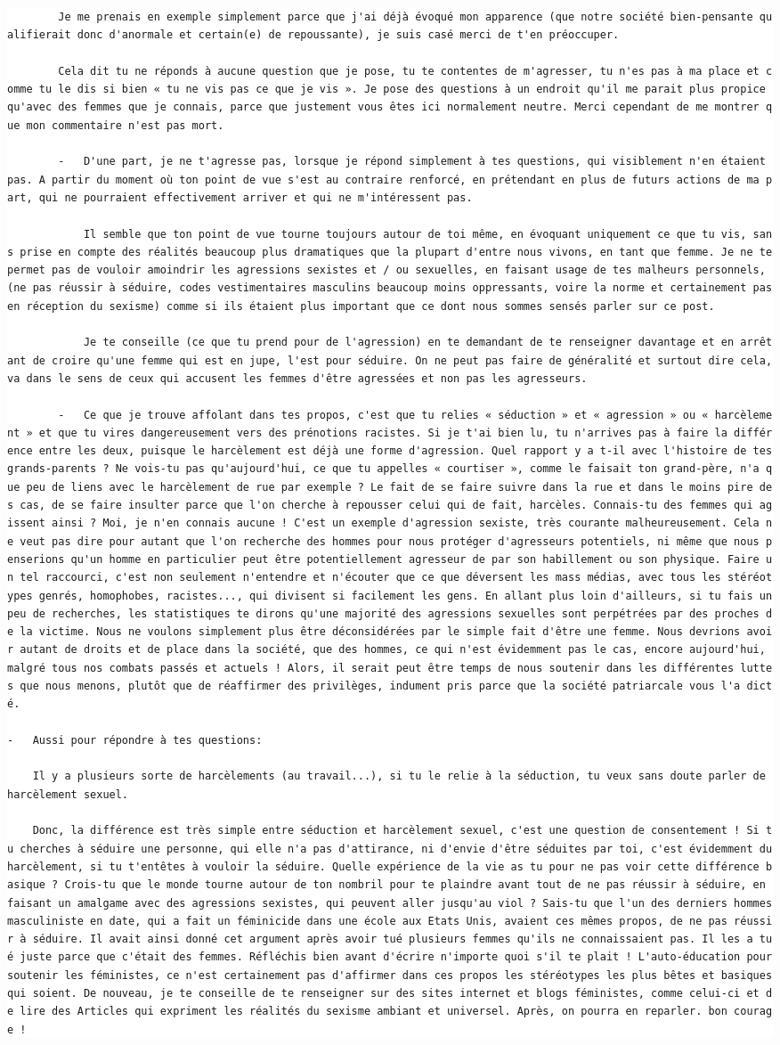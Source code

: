             Je me prenais en exemple simplement parce que j'ai déjà évoqué mon apparence (que notre société bien-pensante qualifierait donc d'anormale et certain(e) de repoussante), je suis casé merci de t'en préoccuper.

            Cela dit tu ne réponds à aucune question que je pose, tu te contentes de m'agresser, tu n'es pas à ma place et comme tu le dis si bien « tu ne vis pas ce que je vis ». Je pose des questions à un endroit qu'il me parait plus propice qu'avec des femmes que je connais, parce que justement vous êtes ici normalement neutre. Merci cependant de me montrer que mon commentaire n'est pas mort.

            -   D'une part, je ne t'agresse pas, lorsque je répond simplement à tes questions, qui visiblement n'en étaient pas. A partir du moment où ton point de vue s'est au contraire renforcé, en prétendant en plus de futurs actions de ma part, qui ne pourraient effectivement arriver et qui ne m'intéressent pas.

                Il semble que ton point de vue tourne toujours autour de toi même, en évoquant uniquement ce que tu vis, sans prise en compte des réalités beaucoup plus dramatiques que la plupart d'entre nous vivons, en tant que femme. Je ne te permet pas de vouloir amoindrir les agressions sexistes et / ou sexuelles, en faisant usage de tes malheurs personnels,(ne pas réussir à séduire, codes vestimentaires masculins beaucoup moins oppressants, voire la norme et certainement pas en réception du sexisme) comme si ils étaient plus important que ce dont nous sommes sensés parler sur ce post.

                Je te conseille (ce que tu prend pour de l'agression) en te demandant de te renseigner davantage et en arrêtant de croire qu'une femme qui est en jupe, l'est pour séduire. On ne peut pas faire de généralité et surtout dire cela, va dans le sens de ceux qui accusent les femmes d'être agressées et non pas les agresseurs.

            -   Ce que je trouve affolant dans tes propos, c'est que tu relies « séduction » et « agression » ou « harcèlement » et que tu vires dangereusement vers des prénotions racistes. Si je t'ai bien lu, tu n'arrives pas à faire la différence entre les deux, puisque le harcèlement est déjà une forme d'agression. Quel rapport y a t-il avec l'histoire de tes grands-parents ? Ne vois-tu pas qu'aujourd'hui, ce que tu appelles « courtiser », comme le faisait ton grand-père, n'a que peu de liens avec le harcèlement de rue par exemple ? Le fait de se faire suivre dans la rue et dans le moins pire des cas, de se faire insulter parce que l'on cherche à repousser celui qui de fait, harcèles. Connais-tu des femmes qui agissent ainsi ? Moi, je n'en connais aucune ! C'est un exemple d'agression sexiste, très courante malheureusement. Cela ne veut pas dire pour autant que l'on recherche des hommes pour nous protéger d'agresseurs potentiels, ni même que nous penserions qu'un homme en particulier peut être potentiellement agresseur de par son habillement ou son physique. Faire un tel raccourci, c'est non seulement n'entendre et n'écouter que ce que déversent les mass médias, avec tous les stéréotypes genrés, homophobes, racistes..., qui divisent si facilement les gens. En allant plus loin d'ailleurs, si tu fais un peu de recherches, les statistiques te dirons qu'une majorité des agressions sexuelles sont perpétrées par des proches de la victime. Nous ne voulons simplement plus être déconsidérées par le simple fait d'être une femme. Nous devrions avoir autant de droits et de place dans la société, que des hommes, ce qui n'est évidemment pas le cas, encore aujourd'hui, malgré tous nos combats passés et actuels ! Alors, il serait peut être temps de nous soutenir dans les différentes luttes que nous menons, plutôt que de réaffirmer des privilèges, indument pris parce que la société patriarcale vous l'a dicté.

    -   Aussi pour répondre à tes questions:

        Il y a plusieurs sorte de harcèlements (au travail...), si tu le relie à la séduction, tu veux sans doute parler de harcèlement sexuel.

        Donc, la différence est très simple entre séduction et harcèlement sexuel, c'est une question de consentement ! Si tu cherches à séduire une personne, qui elle n'a pas d'attirance, ni d'envie d'être séduites par toi, c'est évidemment du harcèlement, si tu t'entêtes à vouloir la séduire. Quelle expérience de la vie as tu pour ne pas voir cette différence basique ? Crois-tu que le monde tourne autour de ton nombril pour te plaindre avant tout de ne pas réussir à séduire, en faisant un amalgame avec des agressions sexistes, qui peuvent aller jusqu'au viol ? Sais-tu que l'un des derniers hommes masculiniste en date, qui a fait un féminicide dans une école aux Etats Unis, avaient ces mêmes propos, de ne pas réussir à séduire. Il avait ainsi donné cet argument après avoir tué plusieurs femmes qu'ils ne connaissaient pas. Il les a tué juste parce que c'était des femmes. Réfléchis bien avant d'écrire n'importe quoi s'il te plait ! L'auto-éducation pour soutenir les féministes, ce n'est certainement pas d'affirmer dans ces propos les stéréotypes les plus bêtes et basiques qui soient. De nouveau, je te conseille de te renseigner sur des sites internet et blogs féministes, comme celui-ci et de lire des Articles qui expriment les réalités du sexisme ambiant et universel. Après, on pourra en reparler. bon courage !
